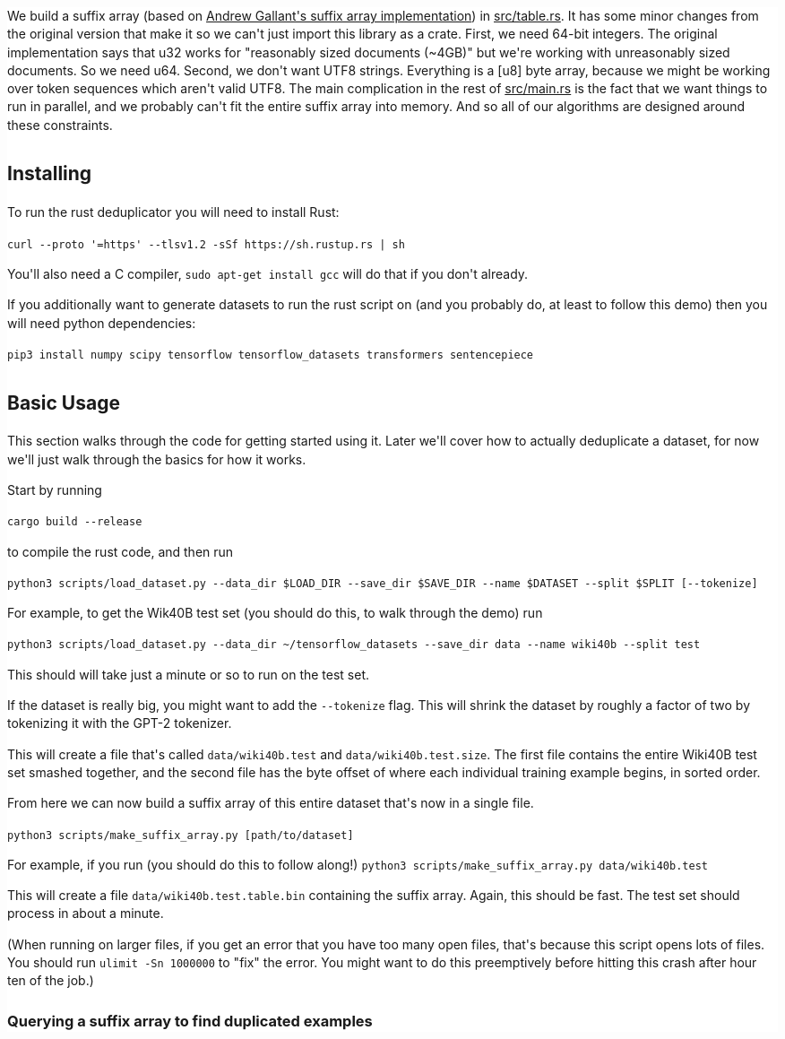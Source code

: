 We build a suffix array (based on [Andrew Gallant's suffix array implementation](https://github.com/BurntSushi/suffix/)) in [src/table.rs](src/table.rs). It has some minor changes from the original version that make it so we can't just import this library as a crate. First, we need 64-bit integers. The original implementation says that u32 works for "reasonably sized documents (~4GB)" but we're working with unreasonably sized documents. So we need u64. Second, we don't want UTF8 strings. Everything is a [u8] byte array, because we might be working over token sequences which aren't valid UTF8.
The main complication in the rest of [src/main.rs](src/main.rs) is the fact that we want things to run in parallel, and we probably can't fit the entire suffix array into memory. And so all of our algorithms are designed around these constraints.


## Installing

To run the rust deduplicator you will need to install Rust:

```curl --proto '=https' --tlsv1.2 -sSf https://sh.rustup.rs | sh```

You'll also need a C compiler, `sudo apt-get install gcc` will do that if you don't already.

If you additionally want to generate datasets to run the rust script on (and you probably do, at least to follow this demo) then you will need python dependencies:

```pip3 install numpy scipy tensorflow tensorflow_datasets transformers sentencepiece```

## Basic Usage

This section walks through the code for getting started using it.
Later we'll cover how to actually deduplicate a dataset, for now we'll just walk through the basics for how it works.

Start by running

```cargo build --release```

to compile the rust code, and then run

```python3 scripts/load_dataset.py --data_dir $LOAD_DIR --save_dir $SAVE_DIR --name $DATASET --split $SPLIT [--tokenize]```

For example, to get the Wik40B test set (you should do this, to walk through the demo) run

```python3 scripts/load_dataset.py --data_dir ~/tensorflow_datasets --save_dir data --name wiki40b --split test```

This should will take just a minute or so to run on the test set.

If the dataset is really big, you might want to add the `--tokenize` flag. This will shrink the dataset by roughly a factor of two by tokenizing it with the GPT-2 tokenizer.

This will create a file that's called `data/wiki40b.test` and `data/wiki40b.test.size`.
The first file contains the entire Wiki40B test set smashed together, and the second file has the byte offset of where each individual training example begins, in sorted order.

From here we can now build a suffix array of this entire dataset that's now in a single file.

```python3 scripts/make_suffix_array.py [path/to/dataset]```

For example, if you run (you should do this to follow along!)
```python3 scripts/make_suffix_array.py data/wiki40b.test```

This will create a file `data/wiki40b.test.table.bin` containing the suffix array. Again, this should be fast. The test set should process in about a minute.

(When running on larger files, if you get an error that you have too many open files, that's because this script opens lots of files. You should run `ulimit -Sn 1000000` to "fix" the error. You might want to do this preemptively before hitting this crash after hour ten of the job.)

### Querying a suffix array to find duplicated examples
```